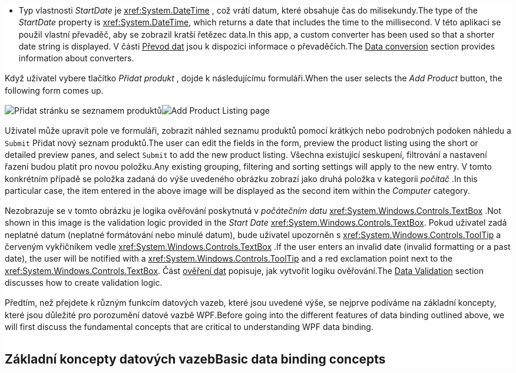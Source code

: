 - <span data-ttu-id="9d43f-139">Typ vlastnosti *StartDate* je <xref:System.DateTime> , což vrátí datum, které obsahuje čas do milisekundy.</span><span class="sxs-lookup"><span data-stu-id="9d43f-139">The type of the *StartDate* property is <xref:System.DateTime>, which returns a date that includes the time to the millisecond.</span></span> <span data-ttu-id="9d43f-140">V této aplikaci se použil vlastní převaděč, aby se zobrazil kratší řetězec data.</span><span class="sxs-lookup"><span data-stu-id="9d43f-140">In this app, a custom converter has been used so that a shorter date string is displayed.</span></span> <span data-ttu-id="9d43f-141">V části [Převod dat](#data-conversion) jsou k dispozici informace o převaděčích.</span><span class="sxs-lookup"><span data-stu-id="9d43f-141">The [Data conversion](#data-conversion) section provides information about converters.</span></span>

<span data-ttu-id="9d43f-142">Když uživatel vybere tlačítko *Přidat produkt* , dojde k následujícímu formuláři.</span><span class="sxs-lookup"><span data-stu-id="9d43f-142">When the user selects the *Add Product* button, the following form comes up.</span></span>

<span data-ttu-id="9d43f-143">![Přidat stránku se seznamem produktů](./media/data-binding-overview/demo-addproductlisting.png "DataBinding_Demo_AddProductListing")</span><span class="sxs-lookup"><span data-stu-id="9d43f-143">![Add Product Listing page](./media/data-binding-overview/demo-addproductlisting.png "DataBinding_Demo_AddProductListing")</span></span>

<span data-ttu-id="9d43f-144">Uživatel může upravit pole ve formuláři, zobrazit náhled seznamu produktů pomocí krátkých nebo podrobných podoken náhledu a `Submit` Přidat nový seznam produktů.</span><span class="sxs-lookup"><span data-stu-id="9d43f-144">The user can edit the fields in the form, preview the product listing using the short or detailed preview panes, and select `Submit` to add the new product listing.</span></span> <span data-ttu-id="9d43f-145">Všechna existující seskupení, filtrování a nastavení řazení budou platit pro novou položku.</span><span class="sxs-lookup"><span data-stu-id="9d43f-145">Any existing grouping, filtering and sorting settings will apply to the new entry.</span></span> <span data-ttu-id="9d43f-146">V tomto konkrétním případě se položka zadaná do výše uvedeného obrázku zobrazí jako druhá položka v kategorii *počítač* .</span><span class="sxs-lookup"><span data-stu-id="9d43f-146">In this particular case, the item entered in the above image will be displayed as the second item within the *Computer* category.</span></span>

<span data-ttu-id="9d43f-147">Nezobrazuje se v tomto obrázku je logika ověřování poskytnutá v *počátečním datu* <xref:System.Windows.Controls.TextBox> .</span><span class="sxs-lookup"><span data-stu-id="9d43f-147">Not shown in this image is the validation logic provided in the *Start Date* <xref:System.Windows.Controls.TextBox>.</span></span> <span data-ttu-id="9d43f-148">Pokud uživatel zadá neplatné datum (neplatné formátování nebo minulé datum), bude uživatel upozorněn s <xref:System.Windows.Controls.ToolTip> a červeným vykřičníkem vedle <xref:System.Windows.Controls.TextBox> .</span><span class="sxs-lookup"><span data-stu-id="9d43f-148">If the user enters an invalid date (invalid formatting or a past date), the user will be notified with a <xref:System.Windows.Controls.ToolTip> and a red exclamation point next to the <xref:System.Windows.Controls.TextBox>.</span></span> <span data-ttu-id="9d43f-149">Část [ověření dat](#data-validation) popisuje, jak vytvořit logiku ověřování.</span><span class="sxs-lookup"><span data-stu-id="9d43f-149">The [Data Validation](#data-validation) section discusses how to create validation logic.</span></span>

<span data-ttu-id="9d43f-150">Předtím, než přejdete k různým funkcím datových vazeb, které jsou uvedené výše, se nejprve podíváme na základní koncepty, které jsou důležité pro porozumění datové vazbě WPF.</span><span class="sxs-lookup"><span data-stu-id="9d43f-150">Before going into the different features of data binding outlined above, we will first discuss the fundamental concepts that are critical to understanding WPF data binding.</span></span>

## <a name="basic-data-binding-concepts"></a><span data-ttu-id="9d43f-151">Základní koncepty datových vazeb</span><span class="sxs-lookup"><span data-stu-id="9d43f-151">Basic data binding concepts</span></span>
